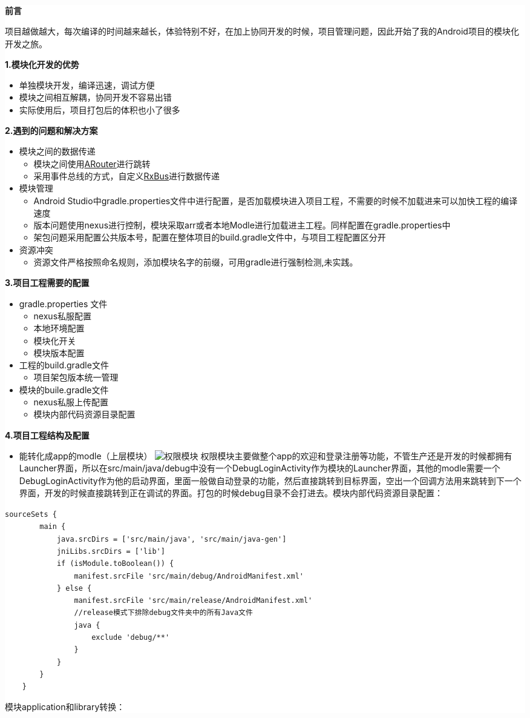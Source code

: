 **前言**

项目越做越大，每次编译的时间越来越长，体验特别不好，在加上协同开发的时候，项目管理问题，因此开始了我的Android项目的模块化开发之旅。

**1.模块化开发的优势**

* 单独模块开发，编译迅速，调试方便
* 模块之间相互解耦，协同开发不容易出错
* 实际使用后，项目打包后的体积也小了很多

**2.遇到的问题和解决方案**

* 模块之间的数据传递
	*  模块之间使用[ARouter](https://github.com/alibaba/ARouter)进行跳转
	* 采用事件总线的方式，自定义[RxBus](https://github.com/StruggleInHangzhou/ModularSample/blob/master/core/src/main/java/com/gavel/core/component/RxBus.java)进行数据传递
* 模块管理
	* Android Studio中gradle.properties文件中进行配置，是否加载模块进入项目工程，不需要的时候不加载进来可以加快工程的编译速度
	* 版本问题使用nexus进行控制，模块采取arr或者本地Modle进行加载进主工程。同样配置在gradle.properties中
	* 架包问题采用配置公共版本号，配置在整体项目的build.gradle文件中，与项目工程配置区分开
* 资源冲突
	* 资源文件严格按照命名规则，添加模块名字的前缀，可用gradle进行强制检测,未实践。

**3.项目工程需要的配置**

* gradle.properties 文件
	* 	nexus私服配置
	*  本地环境配置
	*  模块化开关
	*  模块版本配置
* 工程的build.gradle文件 
	* 项目架包版本统一管理
* 模块的buile.gradle文件
	*  nexus私服上传配置
	* 模块内部代码资源目录配置

**4.项目工程结构及配置**

* 能转化成app的modle（上层模块）
 ![权限模块](http://opgzhirw4.bkt.clouddn.com/auth.png)
 权限模块主要做整个app的欢迎和登录注册等功能，不管生产还是开发的时候都拥有Launcher界面，所以在src/main/java/debug中没有一个DebugLoginActivity作为模块的Launcher界面，其他的modle需要一个DebugLoginActivity作为他的启动界面，里面一般做自动登录的功能，然后直接跳转到目标界面，空出一个回调方法用来跳转到下一个界面，开发的时候直接跳转到正在调试的界面。打包的时候debug目录不会打进去。模块内部代码资源目录配置：
 

```
sourceSets {
        main {
            java.srcDirs = ['src/main/java', 'src/main/java-gen']
            jniLibs.srcDirs = ['lib']
            if (isModule.toBoolean()) {
                manifest.srcFile 'src/main/debug/AndroidManifest.xml'
            } else {
                manifest.srcFile 'src/main/release/AndroidManifest.xml'
                //release模式下排除debug文件夹中的所有Java文件
                java {
                    exclude 'debug/**'
                }
            }
        }
    }
```
模块application和library转换：

